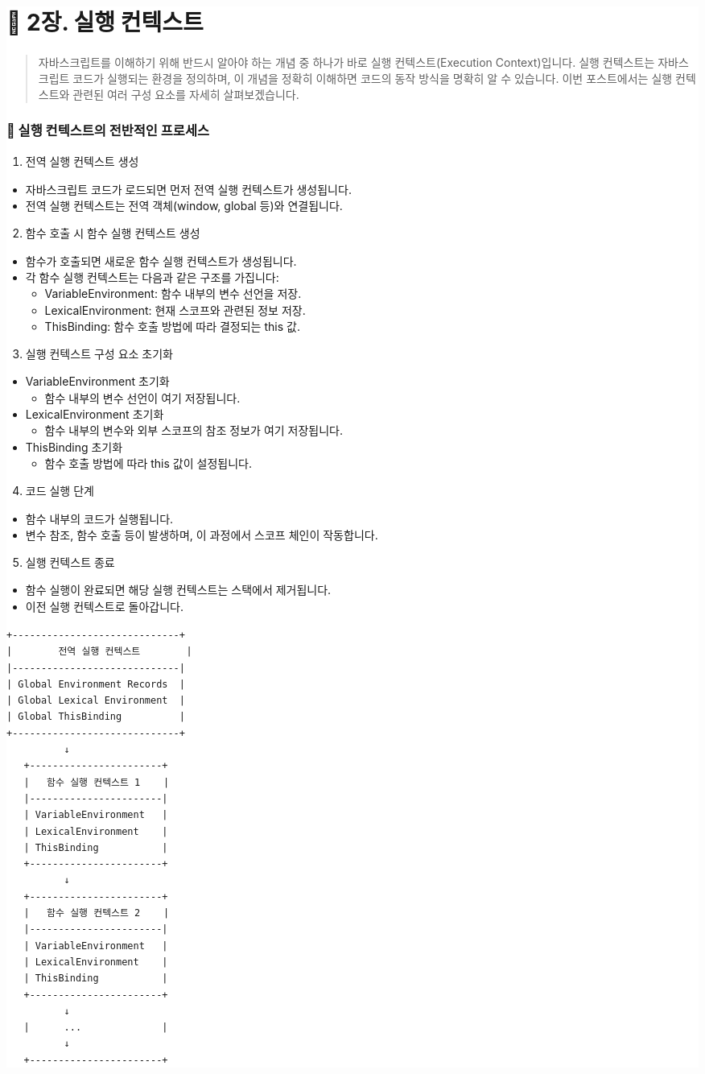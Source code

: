 # 🚀 2장. 실행 컨텍스트

> 자바스크립트를 이해하기 위해 반드시 알아야 하는 개념 중 하나가 바로 실행 컨텍스트(Execution Context)입니다. 실행 컨텍스트는 자바스크립트 코드가 실행되는 환경을 정의하며, 이 개념을 정확히 이해하면 코드의 동작 방식을 명확히 알 수 있습니다. 이번 포스트에서는 실행 컨텍스트와 관련된 여러 구성 요소를 자세히 살펴보겠습니다.

### 💬 실행 컨텍스트의 전반적인 프로세스

1. 전역 실행 컨텍스트 생성

- 자바스크립트 코드가 로드되면 먼저 전역 실행 컨텍스트가 생성됩니다.
- 전역 실행 컨텍스트는 전역 객체(window, global 등)와 연결됩니다.

2. 함수 호출 시 함수 실행 컨텍스트 생성

- 함수가 호출되면 새로운 함수 실행 컨텍스트가 생성됩니다.
- 각 함수 실행 컨텍스트는 다음과 같은 구조를 가집니다:
  - VariableEnvironment: 함수 내부의 변수 선언을 저장.
  - LexicalEnvironment: 현재 스코프와 관련된 정보 저장.
  - ThisBinding: 함수 호출 방법에 따라 결정되는 this 값.

3. 실행 컨텍스트 구성 요소 초기화

- VariableEnvironment 초기화
  - 함수 내부의 변수 선언이 여기 저장됩니다.
- LexicalEnvironment 초기화
  - 함수 내부의 변수와 외부 스코프의 참조 정보가 여기 저장됩니다.
- ThisBinding 초기화
  - 함수 호출 방법에 따라 this 값이 설정됩니다.

4. 코드 실행 단계

- 함수 내부의 코드가 실행됩니다.
- 변수 참조, 함수 호출 등이 발생하며, 이 과정에서 스코프 체인이 작동합니다.

5. 실행 컨텍스트 종료

- 함수 실행이 완료되면 해당 실행 컨텍스트는 스택에서 제거됩니다.
- 이전 실행 컨텍스트로 돌아갑니다.

```
+-----------------------------+
|        전역 실행 컨텍스트        |
|-----------------------------|
| Global Environment Records  |
| Global Lexical Environment  |
| Global ThisBinding          |
+-----------------------------+
          ↓
   +-----------------------+
   |   함수 실행 컨텍스트 1    |
   |-----------------------|
   | VariableEnvironment   |
   | LexicalEnvironment    |
   | ThisBinding           |
   +-----------------------+
          ↓
   +-----------------------+
   |   함수 실행 컨텍스트 2    |
   |-----------------------|
   | VariableEnvironment   |
   | LexicalEnvironment    |
   | ThisBinding           |
   +-----------------------+
          ↓
   |      ...              |
          ↓
   +-----------------------+
```
